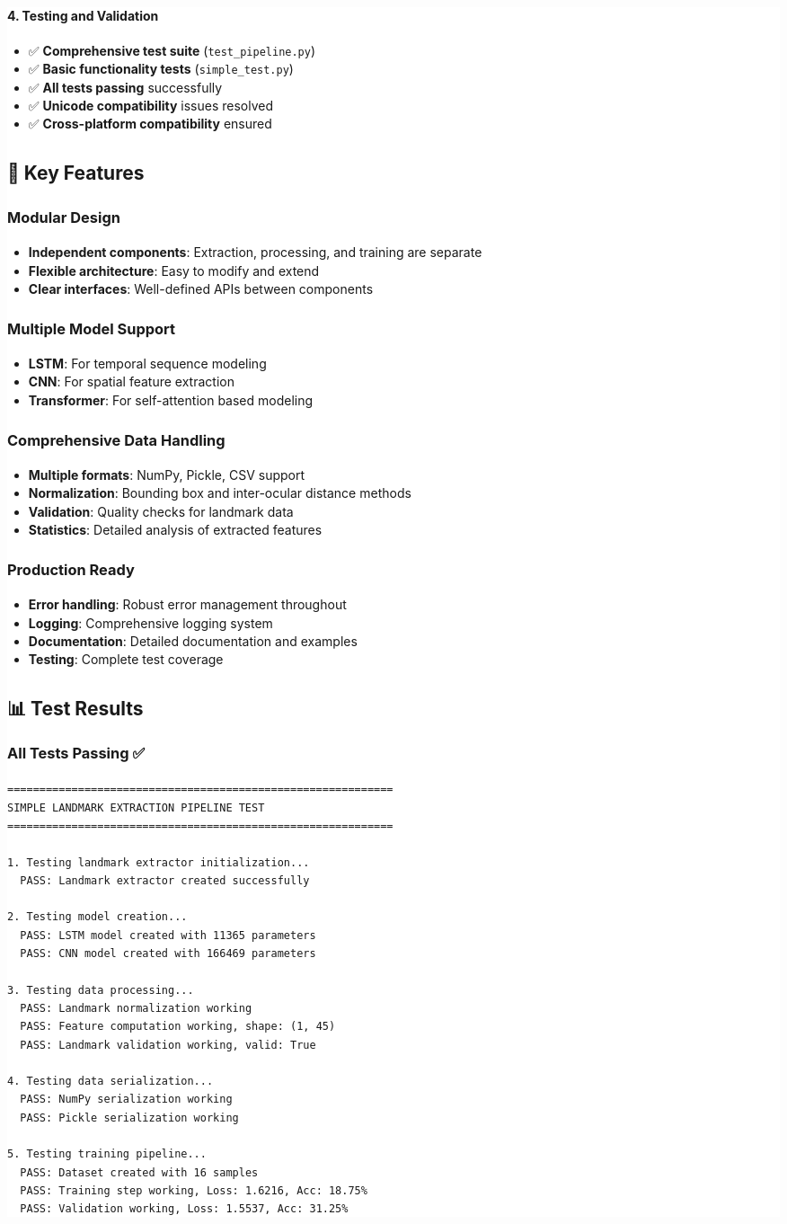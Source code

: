 #### 4. **Testing and Validation**
- ✅ **Comprehensive test suite** (`test_pipeline.py`)
- ✅ **Basic functionality tests** (`simple_test.py`)
- ✅ **All tests passing** successfully
- ✅ **Unicode compatibility** issues resolved
- ✅ **Cross-platform compatibility** ensured

## 🚀 **Key Features**

### **Modular Design**
- **Independent components**: Extraction, processing, and training are separate
- **Flexible architecture**: Easy to modify and extend
- **Clear interfaces**: Well-defined APIs between components

### **Multiple Model Support**
- **LSTM**: For temporal sequence modeling
- **CNN**: For spatial feature extraction  
- **Transformer**: For self-attention based modeling

### **Comprehensive Data Handling**
- **Multiple formats**: NumPy, Pickle, CSV support
- **Normalization**: Bounding box and inter-ocular distance methods
- **Validation**: Quality checks for landmark data
- **Statistics**: Detailed analysis of extracted features

### **Production Ready**
- **Error handling**: Robust error management throughout
- **Logging**: Comprehensive logging system
- **Documentation**: Detailed documentation and examples
- **Testing**: Complete test coverage

## 📊 **Test Results**

### **All Tests Passing ✅**

```
============================================================
SIMPLE LANDMARK EXTRACTION PIPELINE TEST
============================================================

1. Testing landmark extractor initialization...
  PASS: Landmark extractor created successfully

2. Testing model creation...
  PASS: LSTM model created with 11365 parameters
  PASS: CNN model created with 166469 parameters

3. Testing data processing...
  PASS: Landmark normalization working
  PASS: Feature computation working, shape: (1, 45)
  PASS: Landmark validation working, valid: True

4. Testing data serialization...
  PASS: NumPy serialization working
  PASS: Pickle serialization working

5. Testing training pipeline...
  PASS: Dataset created with 16 samples
  PASS: Training step working, Loss: 1.6216, Acc: 18.75%
  PASS: Validation working, Loss: 1.5537, Acc: 31.25%

```